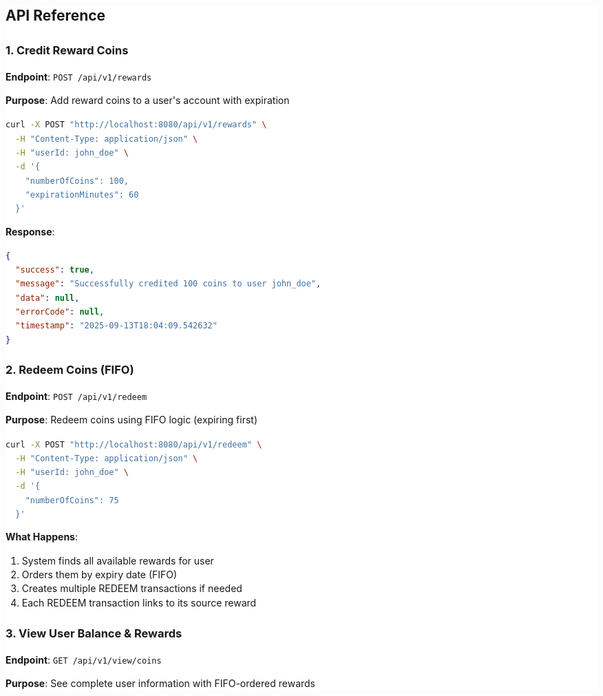 ##  API Reference

### 1. Credit Reward Coins

**Endpoint**: `POST /api/v1/rewards`

**Purpose**: Add reward coins to a user's account with expiration

```bash
curl -X POST "http://localhost:8080/api/v1/rewards" \
  -H "Content-Type: application/json" \
  -H "userId: john_doe" \
  -d '{
    "numberOfCoins": 100,
    "expirationMinutes": 60
  }'
```

**Response**:
```json
{
  "success": true,
  "message": "Successfully credited 100 coins to user john_doe",
  "data": null,
  "errorCode": null,
  "timestamp": "2025-09-13T18:04:09.542632"
}
```

### 2. Redeem Coins (FIFO)

**Endpoint**: `POST /api/v1/redeem`

**Purpose**: Redeem coins using FIFO logic (expiring first)

```bash
curl -X POST "http://localhost:8080/api/v1/redeem" \
  -H "Content-Type: application/json" \
  -H "userId: john_doe" \
  -d '{
    "numberOfCoins": 75
  }'
```

**What Happens**:
1. System finds all available rewards for user
2. Orders them by expiry date (FIFO)
3. Creates multiple REDEEM transactions if needed
4. Each REDEEM transaction links to its source reward

### 3. View User Balance & Rewards

**Endpoint**: `GET /api/v1/view/coins`

**Purpose**: See complete user information with FIFO-ordered rewards
